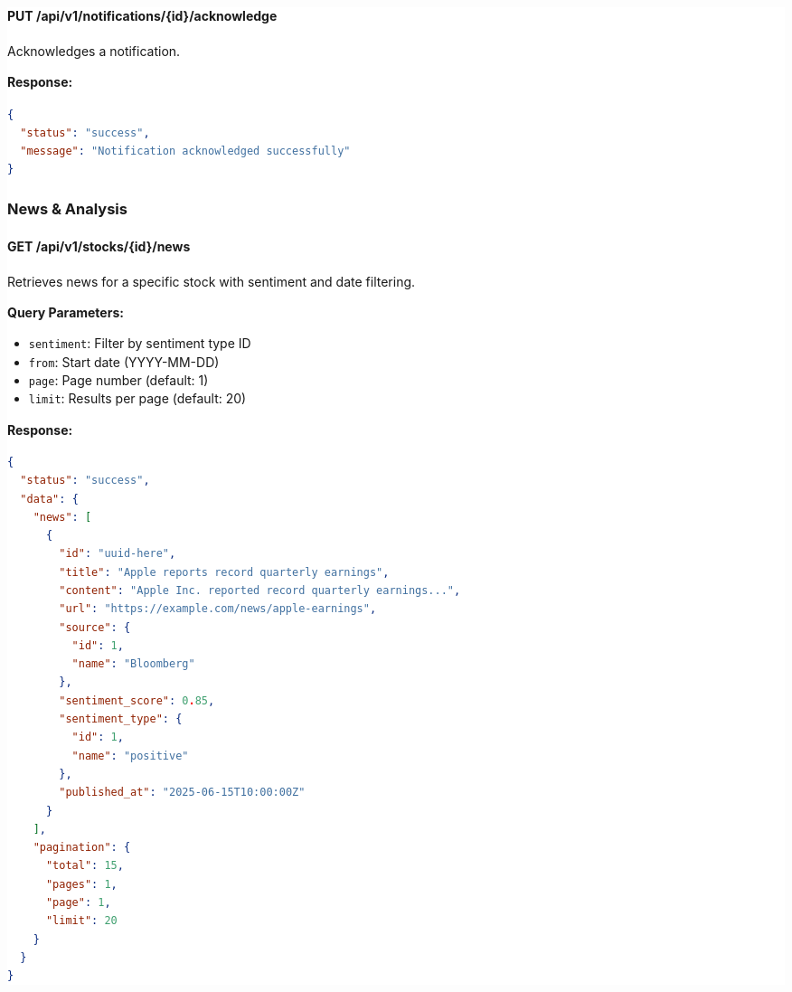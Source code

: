 #### PUT /api/v1/notifications/{id}/acknowledge

Acknowledges a notification.

**Response:**
```json
{
  "status": "success",
  "message": "Notification acknowledged successfully"
}
```

### News & Analysis

#### GET /api/v1/stocks/{id}/news

Retrieves news for a specific stock with sentiment and date filtering.

**Query Parameters:**
- `sentiment`: Filter by sentiment type ID
- `from`: Start date (YYYY-MM-DD)
- `page`: Page number (default: 1)
- `limit`: Results per page (default: 20)

**Response:**
```json
{
  "status": "success",
  "data": {
    "news": [
      {
        "id": "uuid-here",
        "title": "Apple reports record quarterly earnings",
        "content": "Apple Inc. reported record quarterly earnings...",
        "url": "https://example.com/news/apple-earnings",
        "source": {
          "id": 1,
          "name": "Bloomberg"
        },
        "sentiment_score": 0.85,
        "sentiment_type": {
          "id": 1,
          "name": "positive"
        },
        "published_at": "2025-06-15T10:00:00Z"
      }
    ],
    "pagination": {
      "total": 15,
      "pages": 1,
      "page": 1,
      "limit": 20
    }
  }
}
```
